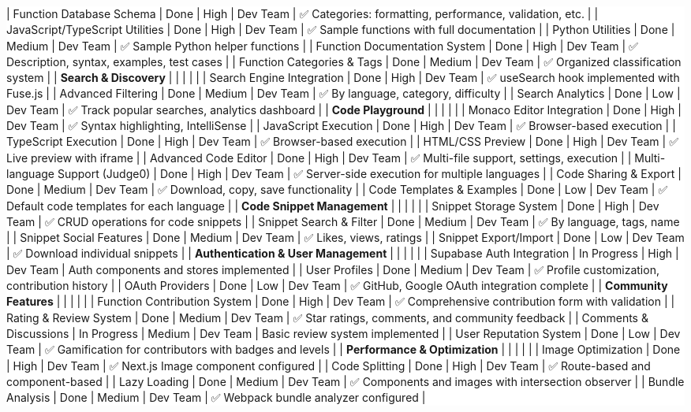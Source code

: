 | Function Database Schema | Done | High | Dev Team | ✅ Categories: formatting, performance, validation, etc. |
| JavaScript/TypeScript Utilities | Done | High | Dev Team | ✅ Sample functions with full documentation |
| Python Utilities | Done | Medium | Dev Team | ✅ Sample Python helper functions |
| Function Documentation System | Done | High | Dev Team | ✅ Description, syntax, examples, test cases |
| Function Categories & Tags | Done | Medium | Dev Team | ✅ Organized classification system |
| **Search & Discovery** | | | | |
| Search Engine Integration | Done | High | Dev Team | ✅ useSearch hook implemented with Fuse.js |
| Advanced Filtering | Done | Medium | Dev Team | ✅ By language, category, difficulty |
| Search Analytics | Done | Low | Dev Team | ✅ Track popular searches, analytics dashboard |
| **Code Playground** | | | | |
| Monaco Editor Integration | Done | High | Dev Team | ✅ Syntax highlighting, IntelliSense |
| JavaScript Execution | Done | High | Dev Team | ✅ Browser-based execution |
| TypeScript Execution | Done | High | Dev Team | ✅ Browser-based execution |
| HTML/CSS Preview | Done | High | Dev Team | ✅ Live preview with iframe |
| Advanced Code Editor | Done | High | Dev Team | ✅ Multi-file support, settings, execution |
| Multi-language Support (Judge0) | Done | High | Dev Team | ✅ Server-side execution for multiple languages |
| Code Sharing & Export | Done | Medium | Dev Team | ✅ Download, copy, save functionality |
| Code Templates & Examples | Done | Low | Dev Team | ✅ Default code templates for each language |
| **Code Snippet Management** | | | | |
| Snippet Storage System | Done | High | Dev Team | ✅ CRUD operations for code snippets |
| Snippet Search & Filter | Done | Medium | Dev Team | ✅ By language, tags, name |
| Snippet Social Features | Done | Medium | Dev Team | ✅ Likes, views, ratings |
| Snippet Export/Import | Done | Low | Dev Team | ✅ Download individual snippets |
| **Authentication & User Management** | | | | |
| Supabase Auth Integration | In Progress | High | Dev Team | Auth components and stores implemented |
| User Profiles | Done | Medium | Dev Team | ✅ Profile customization, contribution history |
| OAuth Providers | Done | Low | Dev Team | ✅ GitHub, Google OAuth integration complete |
| **Community Features** | | | | |
| Function Contribution System | Done | High | Dev Team | ✅ Comprehensive contribution form with validation |
| Rating & Review System | Done | Medium | Dev Team | ✅ Star ratings, comments, and community feedback |
| Comments & Discussions | In Progress | Medium | Dev Team | Basic review system implemented |
| User Reputation System | Done | Low | Dev Team | ✅ Gamification for contributors with badges and levels |
| **Performance & Optimization** | | | | |
| Image Optimization | Done | High | Dev Team | ✅ Next.js Image component configured |
| Code Splitting | Done | High | Dev Team | ✅ Route-based and component-based |
| Lazy Loading | Done | Medium | Dev Team | ✅ Components and images with intersection observer |
| Bundle Analysis | Done | Medium | Dev Team | ✅ Webpack bundle analyzer configured |